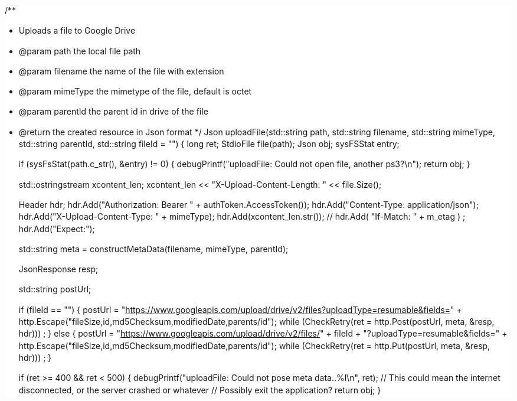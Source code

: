 /**
 * Uploads a file to Google Drive
 * @param path the local file path
 * @param filename the name of the file with extension
 * @param mimeType the mimetype of the file, default is octet
 * @param parentId the parent id in drive of the file
 * @return the created resource in Json format
 */
Json uploadFile(std::string path, std::string filename, std::string mimeType, std::string parentId, std::string fileId = "")
{
    long ret;
    StdioFile file(path);
    Json obj;
    sysFSStat entry;

    if (sysFsStat(path.c_str(), &entry) != 0)
    {
        debugPrintf("uploadFile: Could not open file, another ps3?\n");
        return obj;
    }

    std::ostringstream xcontent_len;
    xcontent_len << "X-Upload-Content-Length: " << file.Size();

    Header hdr;
    hdr.Add("Authorization: Bearer " + authToken.AccessToken());
    hdr.Add("Content-Type: application/json");
    hdr.Add("X-Upload-Content-Type: " + mimeType);
    hdr.Add(xcontent_len.str());
    // hdr.Add( "If-Match: " + m_etag ) ;
    hdr.Add("Expect:");

    std::string meta = constructMetaData(filename, mimeType, parentId);

    JsonResponse resp;

    std::string postUrl;

    if (fileId == "")
    {
        postUrl = "https://www.googleapis.com/upload/drive/v2/files?uploadType=resumable&fields=" + http.Escape("fileSize,id,md5Checksum,modifiedDate,parents/id");
        while (CheckRetry(ret = http.Post(postUrl, meta, &resp, hdr)))
            ;
    }
    else
    {
        postUrl = "https://www.googleapis.com/upload/drive/v2/files/" + fileId + "?uploadType=resumable&fields=" + http.Escape("fileSize,id,md5Checksum,modifiedDate,parents/id");
        while (CheckRetry(ret = http.Put(postUrl, meta, &resp, hdr)))
            ;
    }

    if (ret >= 400 && ret < 500)
    {
        debugPrintf("uploadFile: Could not pose meta data..%l\n", ret);
        // This could mean the internet disconnected, or the server crashed or whatever
        // Possibly exit the application?
        return obj;
    }
